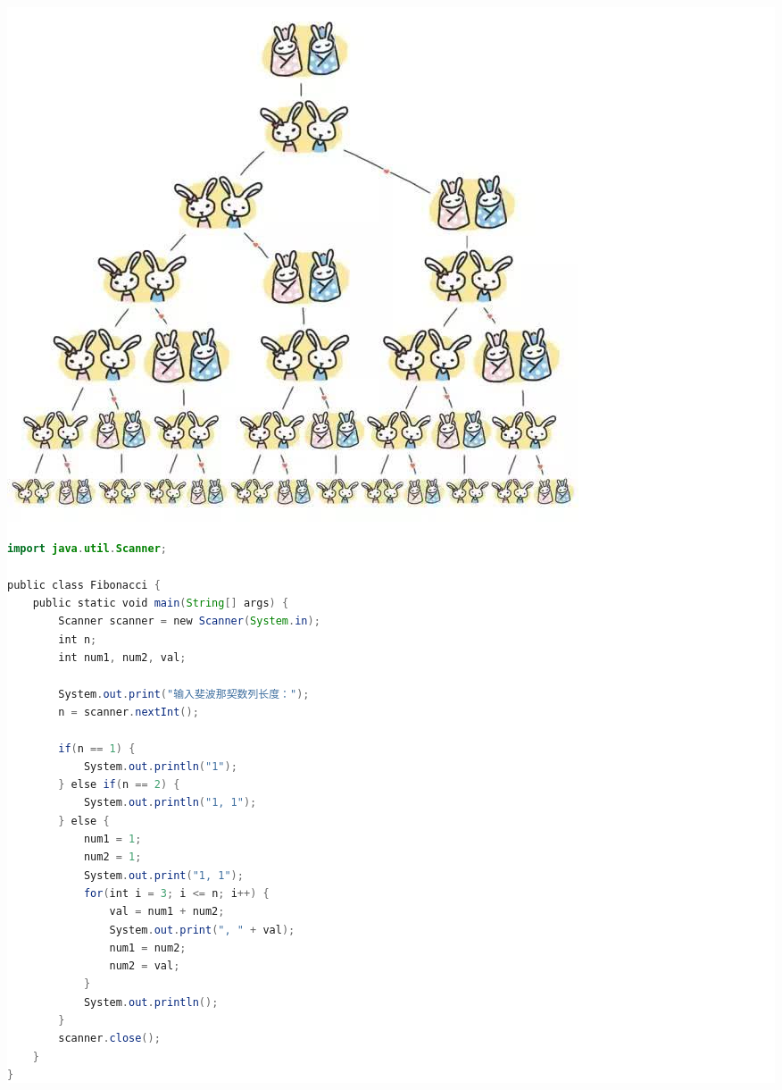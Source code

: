 ![](./img/C4/4-4/1.png)

```java
import java.util.Scanner;

public class Fibonacci {
    public static void main(String[] args) {
        Scanner scanner = new Scanner(System.in);
        int n;
        int num1, num2, val;
        
        System.out.print("输入斐波那契数列长度：");
        n = scanner.nextInt();
        
        if(n == 1) {
            System.out.println("1");
        } else if(n == 2) {
            System.out.println("1, 1");
        } else {
            num1 = 1;
            num2 = 1;
            System.out.print("1, 1");
            for(int i = 3; i <= n; i++) {
                val = num1 + num2;
                System.out.print(", " + val);
                num1 = num2;
                num2 = val;
            }
            System.out.println();
        }
        scanner.close();
    }
}
```
